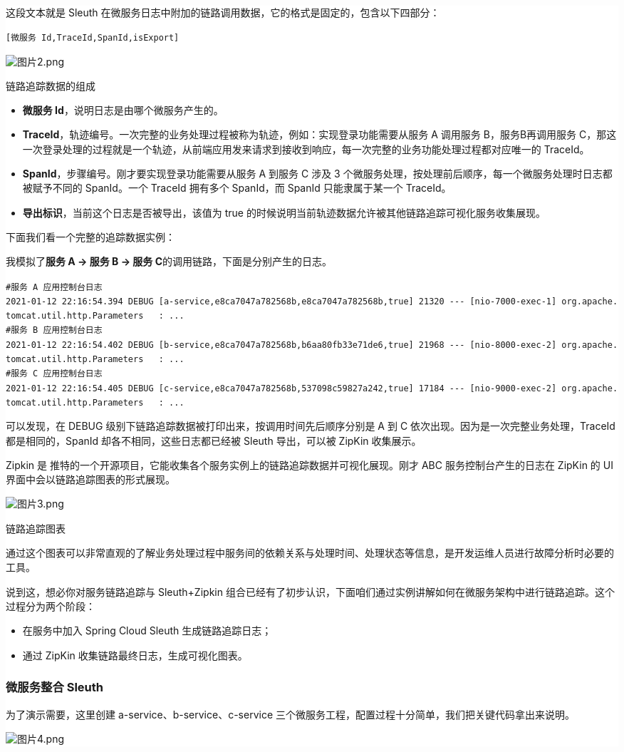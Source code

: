 这段文本就是 Sleuth 在微服务日志中附加的链路调用数据，它的格式是固定的，包含以下四部分：

```
[微服务 Id,TraceId,SpanId,isExport]
```

![图片2.png](https://s0.lgstatic.com/i/image6/M01/2C/AD/CioPOWBldpiAAEEzAAEIV3dI0v0620.png)

链路追踪数据的组成

-   **微服务 Id**，说明日志是由哪个微服务产生的。
    
-   **TraceId**，轨迹编号。一次完整的业务处理过程被称为轨迹，例如：实现登录功能需要从服务 A 调用服务 B，服务B再调用服务 C，那这一次登录处理的过程就是一个轨迹，从前端应用发来请求到接收到响应，每一次完整的业务功能处理过程都对应唯一的 TraceId。
    
-   **SpanId**，步骤编号。刚才要实现登录功能需要从服务 A 到服务 C 涉及 3 个微服务处理，按处理前后顺序，每一个微服务处理时日志都被赋予不同的 SpanId。一个 TraceId 拥有多个 SpanId，而 SpanId 只能隶属于某一个 TraceId。
    
-   **导出标识**，当前这个日志是否被导出，该值为 true 的时候说明当前轨迹数据允许被其他链路追踪可视化服务收集展现。
    

下面我们看一个完整的追踪数据实例：

我模拟了**服务 A -> 服务 B -> 服务 C**的调用链路，下面是分别产生的日志。

```
#服务 A 应用控制台日志
2021-01-12 22:16:54.394 DEBUG [a-service,e8ca7047a782568b,e8ca7047a782568b,true] 21320 --- [nio-7000-exec-1] org.apache.tomcat.util.http.Parameters   : ...
#服务 B 应用控制台日志
2021-01-12 22:16:54.402 DEBUG [b-service,e8ca7047a782568b,b6aa80fb33e71de6,true] 21968 --- [nio-8000-exec-2] org.apache.tomcat.util.http.Parameters   : ...
#服务 C 应用控制台日志
2021-01-12 22:16:54.405 DEBUG [c-service,e8ca7047a782568b,537098c59827a242,true] 17184 --- [nio-9000-exec-2] org.apache.tomcat.util.http.Parameters   : ...
```

可以发现，在 DEBUG 级别下链路追踪数据被打印出来，按调用时间先后顺序分别是 A 到 C 依次出现。因为是一次完整业务处理，TraceId 都是相同的，SpanId 却各不相同，这些日志都已经被 Sleuth 导出，可以被 ZipKin 收集展示。

Zipkin 是 推特的一个开源项目，它能收集各个服务实例上的链路追踪数据并可视化展现。刚才 ABC 服务控制台产生的日志在 ZipKin 的 UI 界面中会以链路追踪图表的形式展现。

![图片3.png](https://s0.lgstatic.com/i/image6/M01/2C/A5/Cgp9HWBldqaAet1VAAEhVL4p5dM017.png)

链路追踪图表

通过这个图表可以非常直观的了解业务处理过程中服务间的依赖关系与处理时间、处理状态等信息，是开发运维人员进行故障分析时必要的工具。

说到这，想必你对服务链路追踪与 Sleuth+Zipkin 组合已经有了初步认识，下面咱们通过实例讲解如何在微服务架构中进行链路追踪。这个过程分为两个阶段：

-   在服务中加入 Spring Cloud Sleuth 生成链路追踪日志；
    
-   通过 ZipKin 收集链路最终日志，生成可视化图表。
    

### 微服务整合 Sleuth

为了演示需要，这里创建 a-service、b-service、c-service 三个微服务工程，配置过程十分简单，我们把关键代码拿出来说明。

![图片4.png](https://s0.lgstatic.com/i/image6/M01/2C/AD/CioPOWBldrOAGWTLAABgPlbPohY295.png)
